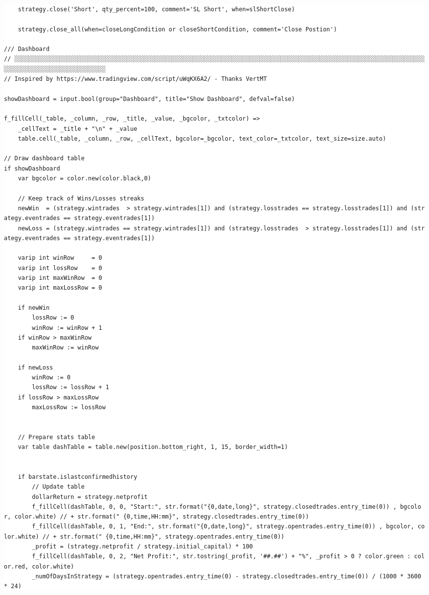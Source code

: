 ``` pinescript
    strategy.close('Short', qty_percent=100, comment='SL Short', when=slShortClose)

    strategy.close_all(when=closeLongCondition or closeShortCondition, comment='Close Postion')

/// Dashboard
// ░░░░░░░░░░░░░░░░░░░░░░░░░░░░░░░░░░░░░░░░░░░░░░░░░░░░░░░░░░░░░░░░░░░░░░░░░░░░░░░░░░░░░░░░░░░░░░░░░░░░░░░░░░░░░░░░░░░░░░░░░░░░░░░░░░░░░░░░░░░░░░░░░░
// Inspired by https://www.tradingview.com/script/uWqKX6A2/ - Thanks VertMT

showDashboard = input.bool(group="Dashboard", title="Show Dashboard", defval=false)

f_fillCell(_table, _column, _row, _title, _value, _bgcolor, _txtcolor) =>
    _cellText = _title + "\n" + _value
    table.cell(_table, _column, _row, _cellText, bgcolor=_bgcolor, text_color=_txtcolor, text_size=size.auto)

// Draw dashboard table
if showDashboard
    var bgcolor = color.new(color.black,0)
    
    // Keep track of Wins/Losses streaks
    newWin  = (strategy.wintrades  > strategy.wintrades[1]) and (strategy.losstrades == strategy.losstrades[1]) and (strategy.eventrades == strategy.eventrades[1])
    newLoss = (strategy.wintrades == strategy.wintrades[1]) and (strategy.losstrades  > strategy.losstrades[1]) and (strategy.eventrades == strategy.eventrades[1])

    varip int winRow     = 0
    varip int lossRow    = 0
    varip int maxWinRow  = 0
    varip int maxLossRow = 0

    if newWin
        lossRow := 0
        winRow := winRow + 1
    if winRow > maxWinRow
        maxWinRow := winRow
        
    if newLoss
        winRow := 0
        lossRow := lossRow + 1
    if lossRow > maxLossRow
        maxLossRow := lossRow


    // Prepare stats table
    var table dashTable = table.new(position.bottom_right, 1, 15, border_width=1)
    
   
    if barstate.islastconfirmedhistory
        // Update table
        dollarReturn = strategy.netprofit
        f_fillCell(dashTable, 0, 0, "Start:", str.format("{0,date,long}", strategy.closedtrades.entry_time(0)) , bgcolor, color.white) // + str.format(" {0,time,HH:mm}", strategy.closedtrades.entry_time(0)) 
        f_fillCell(dashTable, 0, 1, "End:", str.format("{0,date,long}", strategy.opentrades.entry_time(0)) , bgcolor, color.white) // + str.format(" {0,time,HH:mm}", strategy.opentrades.entry_time(0))
        _profit = (strategy.netprofit / strategy.initial_capital) * 100
        f_fillCell(dashTable, 0, 2, "Net Profit:", str.tostring(_profit, '##.##') + "%", _profit > 0 ? color.green : color.red, color.white)
        _numOfDaysInStrategy = (strategy.opentrades.entry_time(0) - strategy.closedtrades.entry_time(0)) / (1000 * 3600 * 24)
```
